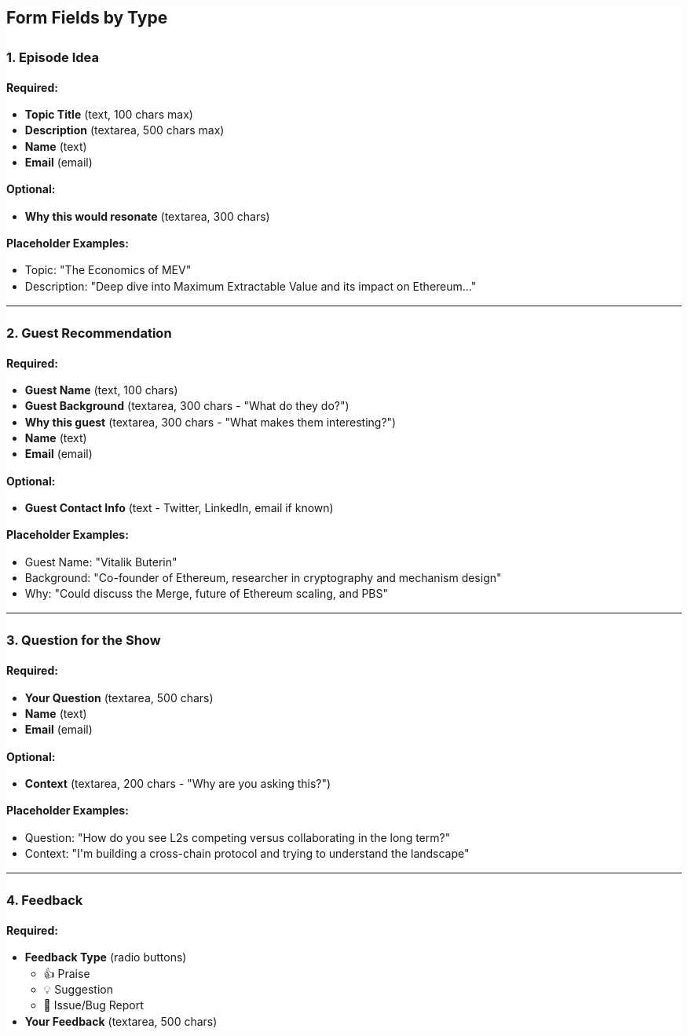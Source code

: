 
## Form Fields by Type

### 1. Episode Idea
**Required:**
- **Topic Title** (text, 100 chars max)
- **Description** (textarea, 500 chars max)
- **Name** (text)
- **Email** (email)

**Optional:**
- **Why this would resonate** (textarea, 300 chars)

**Placeholder Examples:**
- Topic: "The Economics of MEV"
- Description: "Deep dive into Maximum Extractable Value and its impact on Ethereum..."

---

### 2. Guest Recommendation
**Required:**
- **Guest Name** (text, 100 chars)
- **Guest Background** (textarea, 300 chars - "What do they do?")
- **Why this guest** (textarea, 300 chars - "What makes them interesting?")
- **Name** (text)
- **Email** (email)

**Optional:**
- **Guest Contact Info** (text - Twitter, LinkedIn, email if known)

**Placeholder Examples:**
- Guest Name: "Vitalik Buterin"
- Background: "Co-founder of Ethereum, researcher in cryptography and mechanism design"
- Why: "Could discuss the Merge, future of Ethereum scaling, and PBS"

---

### 3. Question for the Show
**Required:**
- **Your Question** (textarea, 500 chars)
- **Name** (text)
- **Email** (email)

**Optional:**
- **Context** (textarea, 200 chars - "Why are you asking this?")

**Placeholder Examples:**
- Question: "How do you see L2s competing versus collaborating in the long term?"
- Context: "I'm building a cross-chain protocol and trying to understand the landscape"

---

### 4. Feedback
**Required:**
- **Feedback Type** (radio buttons)
  - 👍 Praise
  - 💡 Suggestion
  - 🐛 Issue/Bug Report
- **Your Feedback** (textarea, 500 chars)
